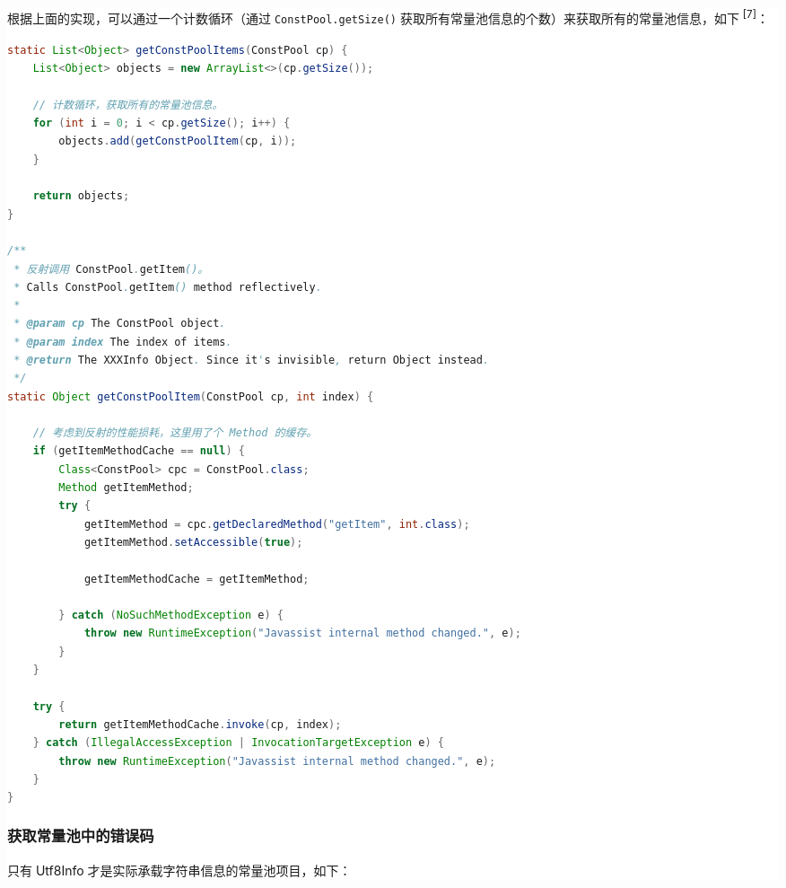 根据上面的实现，可以通过一个计数循环（通过 `ConstPool.getSize()` 获取所有常量池信息的个数）来获取所有的常量池信息，如下 <sup>[7]</sup>：

```java
static List<Object> getConstPoolItems(ConstPool cp) {
    List<Object> objects = new ArrayList<>(cp.getSize());

    // 计数循环，获取所有的常量池信息。
    for (int i = 0; i < cp.getSize(); i++) {
        objects.add(getConstPoolItem(cp, i));
    }

    return objects;
}

/**
 * 反射调用 ConstPool.getItem()。
 * Calls ConstPool.getItem() method reflectively.
 *
 * @param cp The ConstPool object.
 * @param index The index of items.
 * @return The XXXInfo Object. Since it's invisible, return Object instead.
 */
static Object getConstPoolItem(ConstPool cp, int index) {

    // 考虑到反射的性能损耗，这里用了个 Method 的缓存。
    if (getItemMethodCache == null) {
        Class<ConstPool> cpc = ConstPool.class;
        Method getItemMethod;
        try {
            getItemMethod = cpc.getDeclaredMethod("getItem", int.class);
            getItemMethod.setAccessible(true);

            getItemMethodCache = getItemMethod;

        } catch (NoSuchMethodException e) {
            throw new RuntimeException("Javassist internal method changed.", e);
        }
    }

    try {
        return getItemMethodCache.invoke(cp, index);
    } catch (IllegalAccessException | InvocationTargetException e) {
        throw new RuntimeException("Javassist internal method changed.", e);
    }
}
```



### 获取常量池中的错误码

只有 Utf8Info 才是实际承载字符串信息的常量池项目，如下：
